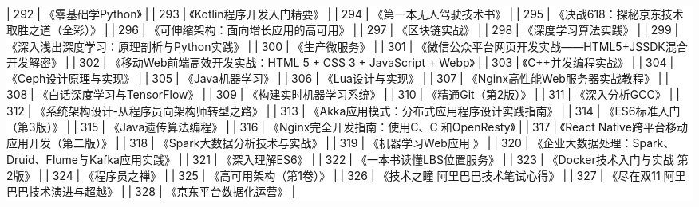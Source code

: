 | 292  | 《零基础学Python》                                           |
| 293  | 《Kotlin程序开发入门精要》                                   |
| 294  | 《第一本无人驾驶技术书》                                     |
| 295  | 《决战618：探秘京东技术取胜之道（全彩）》                    |
| 296  | 《可伸缩架构：面向增长应用的高可用》                         |
| 297  | 《区块链实战》                                               |
| 298  | 《深度学习算法实践》                                         |
| 299  | 《深入浅出深度学习：原理剖析与Python实践》                   |
| 300  | 《生产微服务》                                               |
| 301  | 《微信公众平台网页开发实战――HTML5+JSSDK混合开发解密》        |
| 302  | 《移动Web前端高效开发实战：HTML 5 + CSS 3 + JavaScript + Webp》 |
| 303  | 《C++并发编程实战》                                          |
| 304  | 《Ceph设计原理与实现》                                       |
| 305  | 《Java机器学习》                                             |
| 306  | 《Lua设计与实现》                                            |
| 307  | 《Nginx高性能Web服务器实战教程》                             |
| 308  | 《白话深度学习与TensorFlow》                                 |
| 309  | 《构建实时机器学习系统》                                     |
| 310  | 《精通Git（第2版）》                                         |
| 311  | 《深入分析GCC》                                              |
| 312  | 《系统架构设计-从程序员向架构师转型之路》                    |
| 313  | 《Akka应用模式：分布式应用程序设计实践指南》                 |
| 314  | 《ES6标准入门（第3版）》                                     |
| 315  | 《Java遗传算法编程》                                         |
| 316  | 《Nginx完全开发指南：使用C、C 和OpenResty》                  |
| 317  | 《React Native跨平台移动应用开发（第二版）》                 |
| 318  | 《Spark大数据分析技术与实战》                                |
| 319  | 《机器学习Web应用 》                                         |
| 320  | 《企业大数据处理：Spark、Druid、Flume与Kafka应用实践》       |
| 321  | 《深入理解ES6》                                              |
| 322  | 《一本书读懂LBS位置服务》                                    |
| 323  | 《Docker技术入门与实战 第2版》                               |
| 324  | 《程序员之禅》                                               |
| 325  | 《高可用架构（第1卷）》                                      |
| 326  | 《技术之瞳 阿里巴巴技术笔试心得》                            |
| 327  | 《尽在双11 阿里巴巴技术演进与超越》                          |
| 328  | 《京东平台数据化运营》                                       |